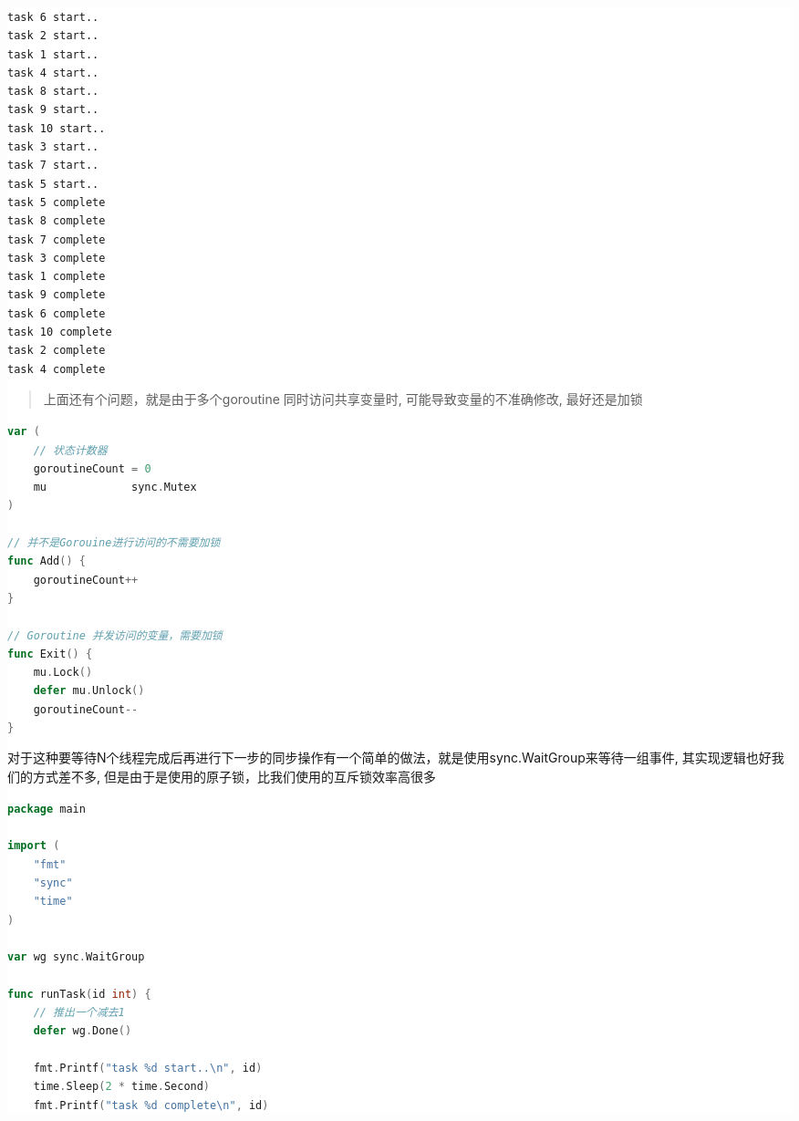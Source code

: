 ```
task 6 start..
task 2 start..
task 1 start..
task 4 start..
task 8 start..
task 9 start..
task 10 start..
task 3 start..
task 7 start..
task 5 start..
task 5 complete
task 8 complete
task 7 complete
task 3 complete
task 1 complete
task 9 complete
task 6 complete
task 10 complete
task 2 complete
task 4 complete
```

> 上面还有个问题，就是由于多个goroutine 同时访问共享变量时, 可能导致变量的不准确修改, 最好还是加锁

```go
var (
	// 状态计数器
	goroutineCount = 0
	mu             sync.Mutex
)

// 并不是Gorouine进行访问的不需要加锁
func Add() {
	goroutineCount++
}

// Goroutine 并发访问的变量，需要加锁
func Exit() {
	mu.Lock()
	defer mu.Unlock()
	goroutineCount--
}
```

对于这种要等待N个线程完成后再进行下一步的同步操作有一个简单的做法，就是使用sync.WaitGroup来等待一组事件, 其实现逻辑也好我们的方式差不多,
但是由于是使用的原子锁，比我们使用的互斥锁效率高很多

```go
package main

import (
	"fmt"
	"sync"
	"time"
)

var wg sync.WaitGroup

func runTask(id int) {
	// 推出一个减去1
	defer wg.Done()

	fmt.Printf("task %d start..\n", id)
	time.Sleep(2 * time.Second)
	fmt.Printf("task %d complete\n", id)
```